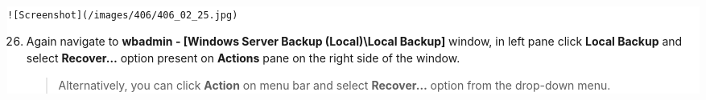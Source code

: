    ![Screenshot](/images/406/406_02_25.jpg)

26. Again navigate to **wbadmin - [Windows Server Backup (Local)\Local Backup]** window, in left pane click **Local Backup** and select **Recover…** option present on **Actions** pane on the right side of the window.

    > Alternatively, you can click **Action** on menu bar and select **Recover…** option from the drop-down menu.
